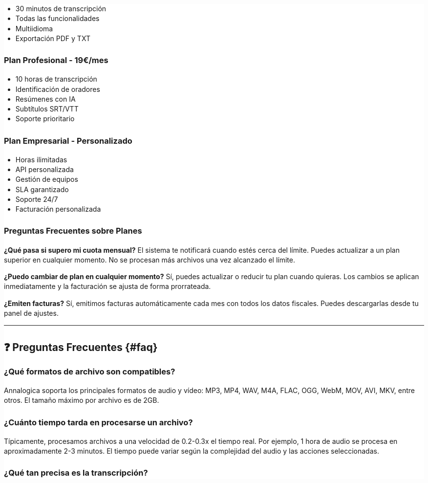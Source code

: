 - 30 minutos de transcripción
- Todas las funcionalidades
- Multiidioma
- Exportación PDF y TXT

### Plan Profesional - 19€/mes

- 10 horas de transcripción
- Identificación de oradores
- Resúmenes con IA
- Subtítulos SRT/VTT
- Soporte prioritario

### Plan Empresarial - Personalizado

- Horas ilimitadas
- API personalizada
- Gestión de equipos
- SLA garantizado
- Soporte 24/7
- Facturación personalizada

### Preguntas Frecuentes sobre Planes

**¿Qué pasa si supero mi cuota mensual?**
El sistema te notificará cuando estés cerca del límite. Puedes actualizar a un plan superior en cualquier momento. No se procesan más archivos una vez alcanzado el límite.

**¿Puedo cambiar de plan en cualquier momento?**
Sí, puedes actualizar o reducir tu plan cuando quieras. Los cambios se aplican inmediatamente y la facturación se ajusta de forma prorrateada.

**¿Emiten facturas?**
Sí, emitimos facturas automáticamente cada mes con todos los datos fiscales. Puedes descargarlas desde tu panel de ajustes.

---

## ❓ Preguntas Frecuentes {#faq}

### ¿Qué formatos de archivo son compatibles?

Annalogica soporta los principales formatos de audio y vídeo: MP3, MP4, WAV, M4A, FLAC, OGG, WebM, MOV, AVI, MKV, entre otros. El tamaño máximo por archivo es de 2GB.

### ¿Cuánto tiempo tarda en procesarse un archivo?

Típicamente, procesamos archivos a una velocidad de 0.2-0.3x el tiempo real. Por ejemplo, 1 hora de audio se procesa en aproximadamente 2-3 minutos. El tiempo puede variar según la complejidad del audio y las acciones seleccionadas.

### ¿Qué tan precisa es la transcripción?
